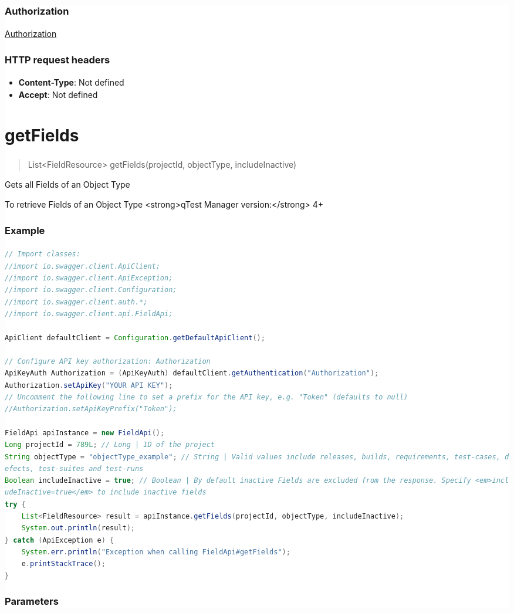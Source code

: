 ### Authorization

[Authorization](../README.md#Authorization)

### HTTP request headers

 - **Content-Type**: Not defined
 - **Accept**: Not defined

<a name="getFields"></a>
# **getFields**
> List&lt;FieldResource&gt; getFields(projectId, objectType, includeInactive)

Gets all Fields of an Object Type

To retrieve Fields of an Object Type  &lt;strong&gt;qTest Manager version:&lt;/strong&gt; 4+

### Example
```java
// Import classes:
//import io.swagger.client.ApiClient;
//import io.swagger.client.ApiException;
//import io.swagger.client.Configuration;
//import io.swagger.client.auth.*;
//import io.swagger.client.api.FieldApi;

ApiClient defaultClient = Configuration.getDefaultApiClient();

// Configure API key authorization: Authorization
ApiKeyAuth Authorization = (ApiKeyAuth) defaultClient.getAuthentication("Authorization");
Authorization.setApiKey("YOUR API KEY");
// Uncomment the following line to set a prefix for the API key, e.g. "Token" (defaults to null)
//Authorization.setApiKeyPrefix("Token");

FieldApi apiInstance = new FieldApi();
Long projectId = 789L; // Long | ID of the project
String objectType = "objectType_example"; // String | Valid values include releases, builds, requirements, test-cases, defects, test-suites and test-runs
Boolean includeInactive = true; // Boolean | By default inactive Fields are excluded from the response. Specify <em>includeInactive=true</em> to include inactive fields
try {
    List<FieldResource> result = apiInstance.getFields(projectId, objectType, includeInactive);
    System.out.println(result);
} catch (ApiException e) {
    System.err.println("Exception when calling FieldApi#getFields");
    e.printStackTrace();
}
```

### Parameters

